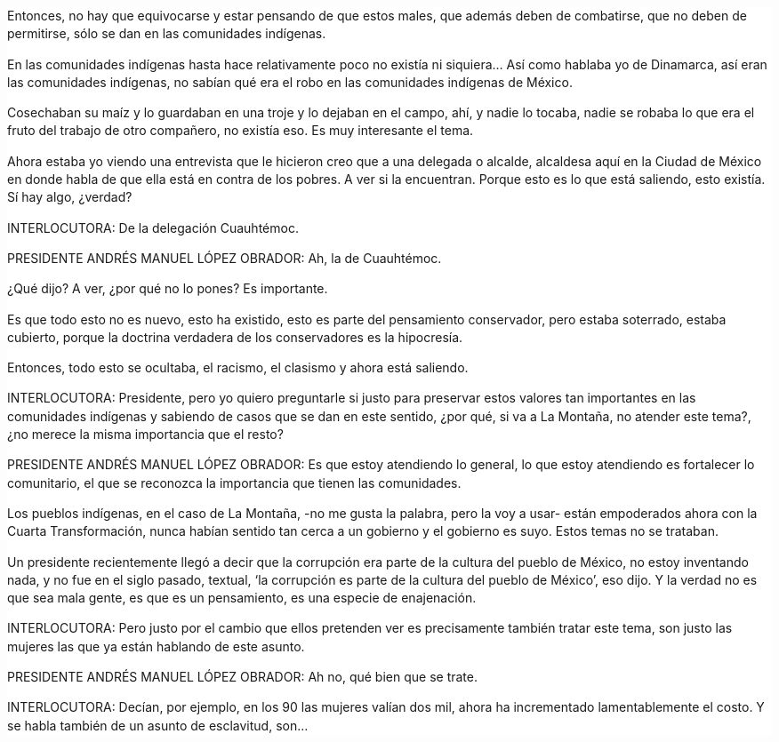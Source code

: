 Entonces, no hay que equivocarse y estar pensando de que estos males, que
además deben de combatirse, que no deben de permitirse, sólo se dan en las
comunidades indígenas.

En las comunidades indígenas hasta hace relativamente poco no existía ni
siquiera… Así como hablaba yo de Dinamarca, así eran las comunidades
indígenas, no sabían qué era el robo en las comunidades indígenas de México.

Cosechaban su maíz y lo guardaban en una troje y lo dejaban en el campo, ahí,
y nadie lo tocaba, nadie se robaba lo que era el fruto del trabajo de otro
compañero, no existía eso. Es muy interesante el tema.

Ahora estaba yo viendo una entrevista que le hicieron creo que a una delegada
o alcalde, alcaldesa aquí en la Ciudad de México en donde habla de que ella
está en contra de los pobres. A ver si la encuentran. Porque esto es lo que
está saliendo, esto existía. Sí hay algo, ¿verdad?

INTERLOCUTORA: De la delegación Cuauhtémoc.

PRESIDENTE ANDRÉS MANUEL LÓPEZ OBRADOR: Ah, la de Cuauhtémoc.

¿Qué dijo? A ver, ¿por qué no lo pones? Es importante.

Es que todo esto no es nuevo, esto ha existido, esto es parte del pensamiento
conservador, pero estaba soterrado, estaba cubierto, porque la doctrina
verdadera de los conservadores es la hipocresía.

Entonces, todo esto se ocultaba, el racismo, el clasismo y ahora está
saliendo.

INTERLOCUTORA: Presidente, pero yo quiero preguntarle si justo para preservar
estos valores tan importantes en las comunidades indígenas y sabiendo de casos
que se dan en este sentido, ¿por qué, si va a La Montaña, no atender este
tema?, ¿no merece la misma importancia que el resto?

PRESIDENTE ANDRÉS MANUEL LÓPEZ OBRADOR: Es que estoy atendiendo lo general, lo
que estoy atendiendo es fortalecer lo comunitario, el que se reconozca la
importancia que tienen las comunidades.

Los pueblos indígenas, en el caso de La Montaña, -no me gusta la palabra, pero
la voy a usar- están empoderados ahora con la Cuarta Transformación, nunca
habían sentido tan cerca a un gobierno y el gobierno es suyo. Estos temas no
se trataban.

Un presidente recientemente llegó a decir que la corrupción era parte de la
cultura del pueblo de México, no estoy inventando nada, y no fue en el siglo
pasado, textual, ‘la corrupción es parte de la cultura del pueblo de México’,
eso dijo. Y la verdad no es que sea mala gente, es que es un pensamiento, es
una especie de enajenación.

INTERLOCUTORA: Pero justo por el cambio que ellos pretenden ver es
precisamente también tratar este tema, son justo las mujeres las que ya están
hablando de este asunto.

PRESIDENTE ANDRÉS MANUEL LÓPEZ OBRADOR: Ah no, qué bien que se trate.

INTERLOCUTORA: Decían, por ejemplo, en los 90 las mujeres valían dos mil,
ahora ha incrementado lamentablemente el costo. Y se habla también de un
asunto de esclavitud, son…
